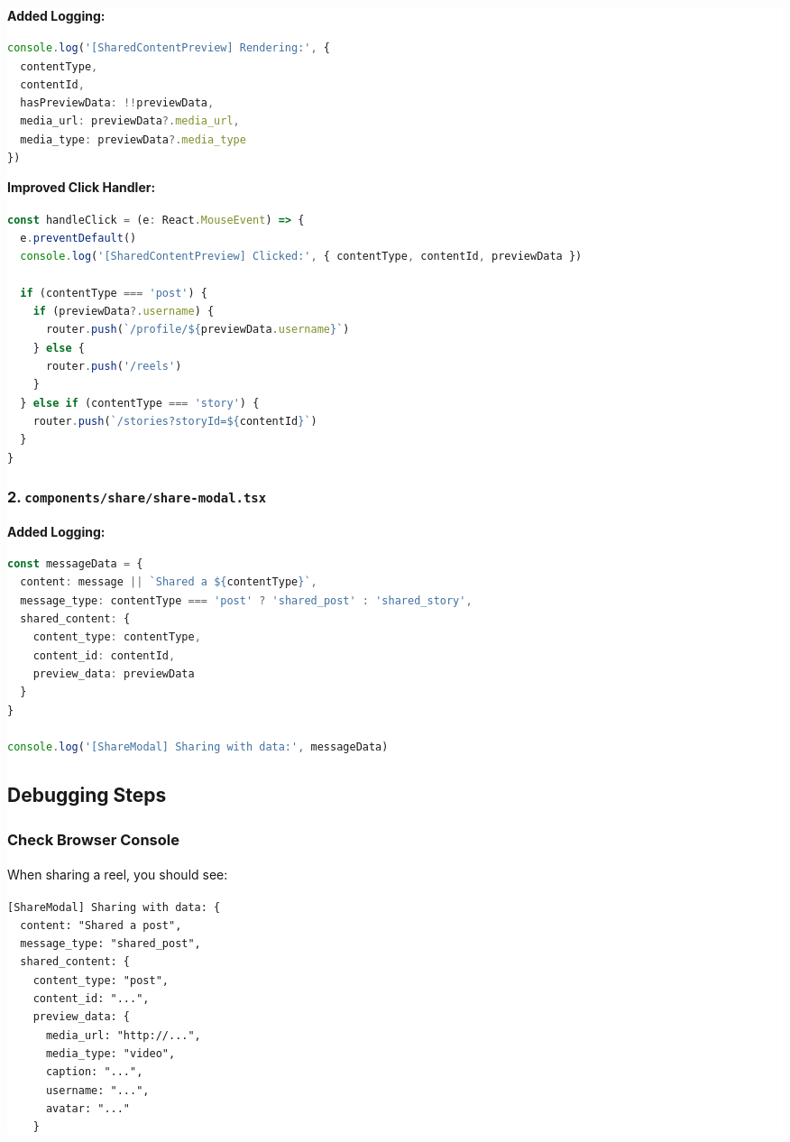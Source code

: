 **Added Logging:**
```typescript
console.log('[SharedContentPreview] Rendering:', { 
  contentType, 
  contentId, 
  hasPreviewData: !!previewData,
  media_url: previewData?.media_url,
  media_type: previewData?.media_type 
})
```

**Improved Click Handler:**
```typescript
const handleClick = (e: React.MouseEvent) => {
  e.preventDefault()
  console.log('[SharedContentPreview] Clicked:', { contentType, contentId, previewData })
  
  if (contentType === 'post') {
    if (previewData?.username) {
      router.push(`/profile/${previewData.username}`)
    } else {
      router.push('/reels')
    }
  } else if (contentType === 'story') {
    router.push(`/stories?storyId=${contentId}`)
  }
}
```

### 2. `components/share/share-modal.tsx`

**Added Logging:**
```typescript
const messageData = {
  content: message || `Shared a ${contentType}`,
  message_type: contentType === 'post' ? 'shared_post' : 'shared_story',
  shared_content: {
    content_type: contentType,
    content_id: contentId,
    preview_data: previewData
  }
}

console.log('[ShareModal] Sharing with data:', messageData)
```

## Debugging Steps

### Check Browser Console

When sharing a reel, you should see:
```
[ShareModal] Sharing with data: {
  content: "Shared a post",
  message_type: "shared_post",
  shared_content: {
    content_type: "post",
    content_id: "...",
    preview_data: {
      media_url: "http://...",
      media_type: "video",
      caption: "...",
      username: "...",
      avatar: "..."
    }
```